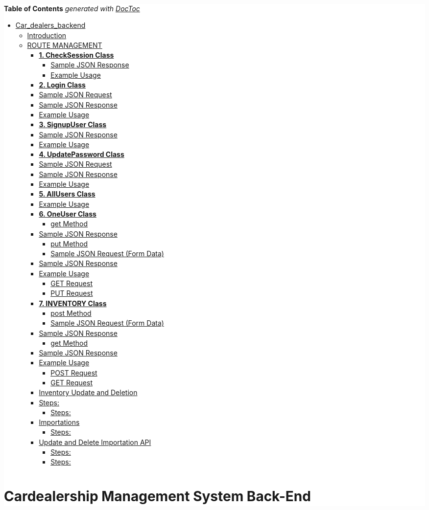

**Table of Contents**  *generated with [DocToc](https://github.com/thlorenz/doctoc)*

- [Car_dealers_backend](#car_dealers_backend)
  - [Introduction](#introduction)
  - [ROUTE MANAGEMENT](#route-management)
    - [<b>1. CheckSession Class</b>](#b1-checksession-classb)
      - [Sample JSON Response](#sample-json-response)
      - [Example Usage](#example-usage)
    - [<b>2. Login Class</b>](#b2-login-classb)
    - [Sample JSON Request](#sample-json-request)
    - [Sample JSON Response](#sample-json-response-1)
    - [Example Usage](#example-usage-1)
    - [<b>3. SignupUser Class</b>](#b3-signupuser-classb)
    - [Sample JSON Response](#sample-json-response-2)
    - [Example Usage](#example-usage-2)
    - [<b>4. UpdatePassword Class</b>](#b4-updatepassword-classb)
    - [Sample JSON Request](#sample-json-request-1)
    - [Sample JSON Response](#sample-json-response-3)
    - [Example Usage](#example-usage-3)
    - [<b>5. AllUsers Class</b>](#b5-allusers-classb)
    - [Example Usage](#example-usage-4)
    - [<b>6. OneUser Class</b>](#b6-oneuser-classb)
      - [get Method](#get-method)
    - [Sample JSON Response](#sample-json-response-4)
      - [put Method](#put-method)
      - [Sample JSON Request (Form Data)](#sample-json-request-form-data)
    - [Sample JSON Response](#sample-json-response-5)
    - [Example Usage](#example-usage-5)
      - [GET Request](#get-request)
      - [PUT Request](#put-request)
    - [<b>7. INVENTORY Class</b>](#b7-inventory-classb)
      - [post Method](#post-method)
      - [Sample JSON Request (Form Data)](#sample-json-request-form-data-1)
    - [Sample JSON Response](#sample-json-response-6)
      - [get Method](#get-method-1)
    - [Sample JSON Response](#sample-json-response-7)
    - [Example Usage](#example-usage-6)
      - [POST Request](#post-request)
      - [GET Request](#get-request-1)
    - [Inventory Update and Deletion](#inventory-update-and-deletion)
    - [Steps:](#steps)
      - [Steps:](#steps-1)
    - [Importations](#importations)
      - [Steps:](#steps-2)
    - [Update and Delete Importation API](#update-and-delete-importation-api)
      - [Steps:](#steps-3)
      - [Steps:](#steps-4)



# Cardealership Management System Back-End 

